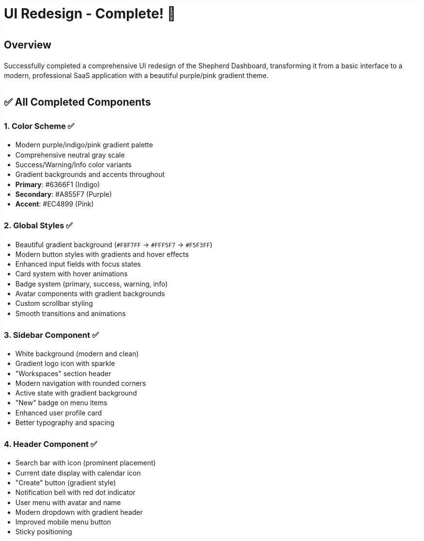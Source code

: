 # UI Redesign - Complete! 🎉

## Overview
Successfully completed a comprehensive UI redesign of the Shepherd Dashboard, transforming it from a basic interface to a modern, professional SaaS application with a beautiful purple/pink gradient theme.

## ✅ All Completed Components

### 1. **Color Scheme** ✅
- Modern purple/indigo/pink gradient palette
- Comprehensive neutral gray scale
- Success/Warning/Info color variants
- Gradient backgrounds and accents throughout
- **Primary**: #6366F1 (Indigo)
- **Secondary**: #A855F7 (Purple)
- **Accent**: #EC4899 (Pink)

### 2. **Global Styles** ✅
- Beautiful gradient background (`#F8F7FF` → `#FFF5F7` → `#F5F3FF`)
- Modern button styles with gradients and hover effects
- Enhanced input fields with focus states
- Card system with hover animations
- Badge system (primary, success, warning, info)
- Avatar components with gradient backgrounds
- Custom scrollbar styling
- Smooth transitions and animations

### 3. **Sidebar Component** ✅
- White background (modern and clean)
- Gradient logo icon with sparkle
- "Workspaces" section header
- Modern navigation with rounded corners
- Active state with gradient background
- "New" badge on menu items
- Enhanced user profile card
- Better typography and spacing

### 4. **Header Component** ✅
- Search bar with icon (prominent placement)
- Current date display with calendar icon
- "Create" button (gradient style)
- Notification bell with red dot indicator
- User menu with avatar and name
- Modern dropdown with gradient header
- Improved mobile menu button
- Sticky positioning

